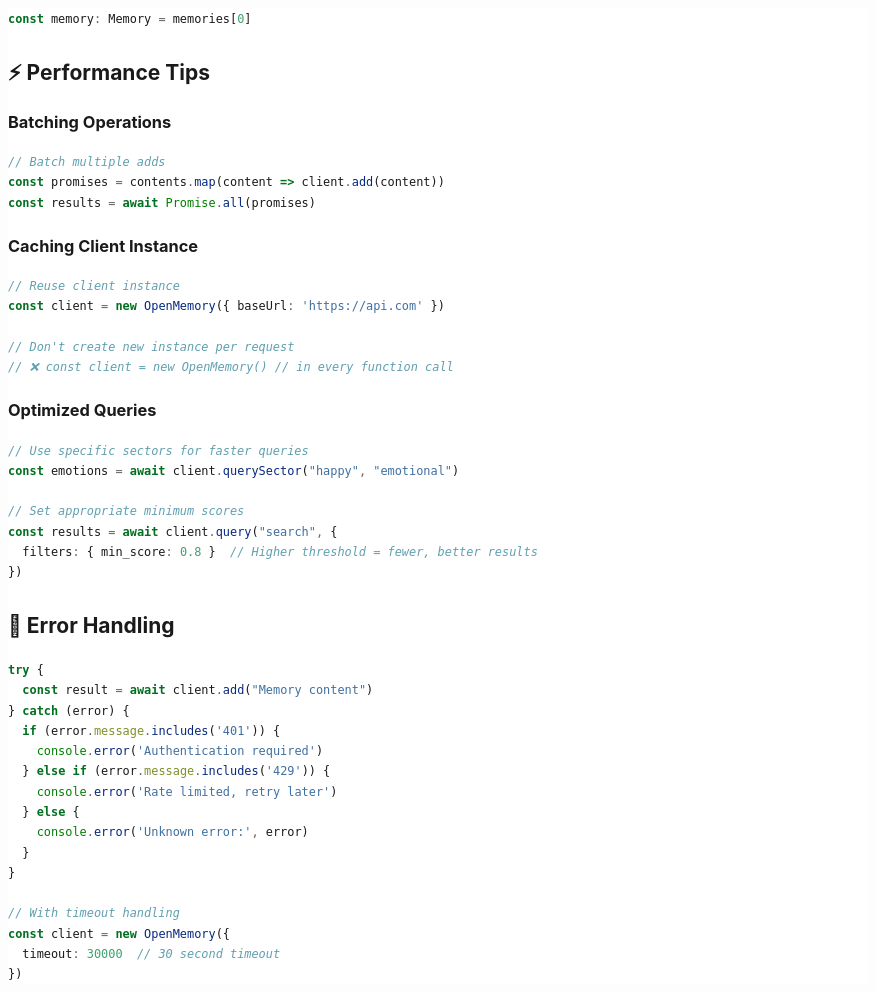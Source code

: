 ```typescript
const memory: Memory = memories[0]
```

## ⚡ Performance Tips

### Batching Operations
```typescript
// Batch multiple adds
const promises = contents.map(content => client.add(content))
const results = await Promise.all(promises)
```

### Caching Client Instance
```typescript
// Reuse client instance
const client = new OpenMemory({ baseUrl: 'https://api.com' })

// Don't create new instance per request
// ❌ const client = new OpenMemory() // in every function call
```

### Optimized Queries
```typescript
// Use specific sectors for faster queries
const emotions = await client.querySector("happy", "emotional")

// Set appropriate minimum scores
const results = await client.query("search", {
  filters: { min_score: 0.8 }  // Higher threshold = fewer, better results
})
```

## 🚧 Error Handling

```typescript
try {
  const result = await client.add("Memory content")
} catch (error) {
  if (error.message.includes('401')) {
    console.error('Authentication required')
  } else if (error.message.includes('429')) {
    console.error('Rate limited, retry later')
  } else {
    console.error('Unknown error:', error)
  }
}

// With timeout handling
const client = new OpenMemory({ 
  timeout: 30000  // 30 second timeout
})
```
